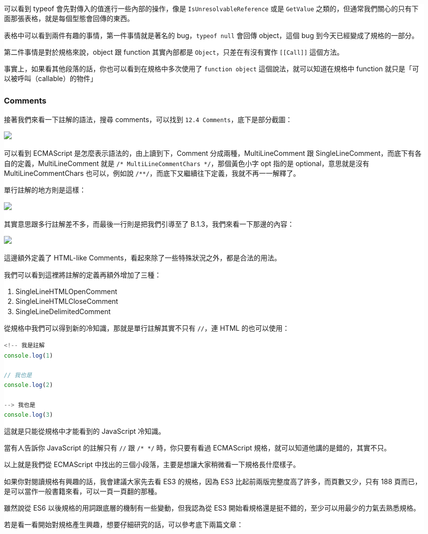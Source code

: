 可以看到 typeof 會先對傳入的值進行一些內部的操作，像是 `IsUnresolvableReference` 或是 `GetValue` 之類的，但通常我們關心的只有下面那張表格，就是每個型態會回傳的東西。

表格中可以看到兩件有趣的事情，第一件事情就是著名的 bug，`typeof null` 會回傳 object，這個 bug 到今天已經變成了規格的一部分。

第二件事情是對於規格來說，object 跟 function 其實內部都是 `Object`，只差在有沒有實作 `[[Call]]` 這個方法。

事實上，如果看其他段落的話，你也可以看到在規格中多次使用了 `function object` 這個說法，就可以知道在規格中 function 就只是「可以被呼叫（callable）的物件」

### Comments

接著我們來看一下註解的語法，搜尋 comments，可以找到 `12.4 Comments`，底下是部分截圖：

![](/img/how-to-validate-javascript-knowledge/ecma-comment.png)

可以看到 ECMAScript 是怎麼表示語法的，由上讀到下，Comment 分成兩種，MultiLineComment 跟 SingleLineComment，而底下有各自的定義，MultiLineComment 就是 `/* MultiLineCommentChars */`，那個黃色小字 opt 指的是 optional，意思就是沒有 MultiLineCommentChars 也可以，例如說 `/**/`，而底下又繼續往下定義，我就不再一一解釋了。

單行註解的地方則是這樣：

![](/img/how-to-validate-javascript-knowledge/ecma-comment2.png)

其實意思跟多行註解差不多，而最後一行則是把我們引導至了 B.1.3，我們來看一下那邊的內容：

![](/img/how-to-validate-javascript-knowledge/ecma-comment3.png)

這邊額外定義了 HTML-like Comments，看起來除了一些特殊狀況之外，都是合法的用法。

我們可以看到這裡將註解的定義再額外增加了三種：

1. SingleLineHTMLOpenComment
2. SingleLineHTMLCloseComment
3. SingleLineDelimitedComment

從規格中我們可以得到新的冷知識，那就是單行註解其實不只有 `//`，連 HTML 的也可以使用：

``` js
<!-- 我是註解
console.log(1)

// 我也是
console.log(2)

--> 我也是
console.log(3)
```

這就是只能從規格中才能看到的 JavaScript 冷知識。

當有人告訴你 JavaScript 的註解只有 `//` 跟 `/* */` 時，你只要有看過 ECMAScript 規格，就可以知道他講的是錯的，其實不只。

以上就是我們從 ECMAScript 中找出的三個小段落，主要是想讓大家稍微看一下規格長什麼樣子。

如果你對閱讀規格有興趣的話，我會建議大家先去看 ES3 的規格，因為 ES3 比起前兩版完整度高了許多，而頁數又少，只有 188 頁而已，是可以當作一般書籍來看，可以一頁一頁翻的那種。

雖然說從 ES6 以後規格的用詞跟底層的機制有一些變動，但我認為從 ES3 開始看規格還是挺不錯的，至少可以用最少的力氣去熟悉規格。

若是看一看開始對規格產生興趣，想要仔細研究的話，可以參考底下兩篇文章：
